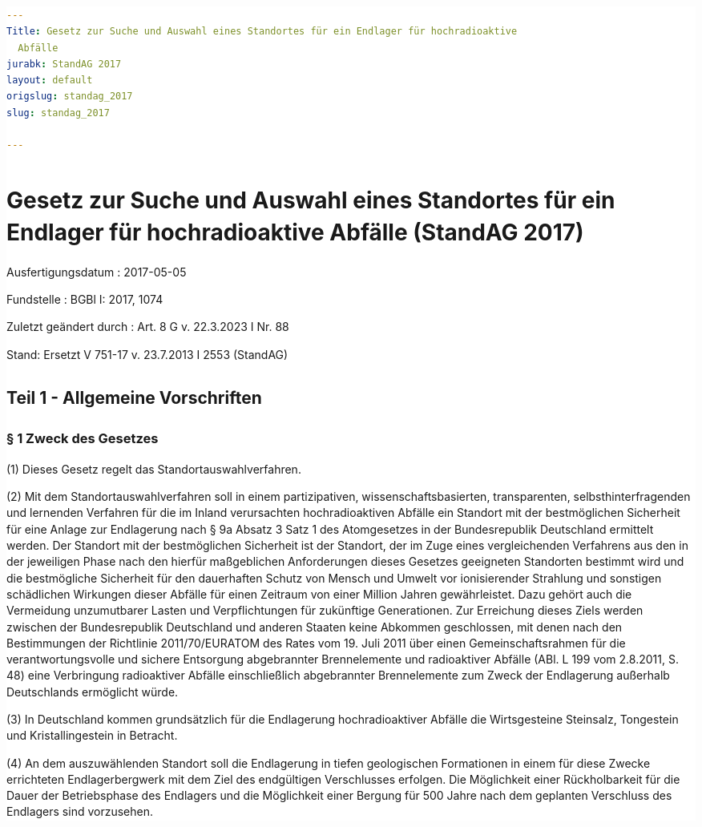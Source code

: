 ```yaml
---
Title: Gesetz zur Suche und Auswahl eines Standortes für ein Endlager für hochradioaktive
  Abfälle
jurabk: StandAG 2017
layout: default
origslug: standag_2017
slug: standag_2017

---
```


# Gesetz zur Suche und Auswahl eines Standortes für ein Endlager für hochradioaktive Abfälle (StandAG 2017)

Ausfertigungsdatum
:   2017-05-05

Fundstelle
:   BGBl I: 2017, 1074

Zuletzt geändert durch
:   Art. 8 G v. 22.3.2023 I Nr. 88

Stand: Ersetzt V 751-17 v. 23.7.2013 I 2553 (StandAG)

## Teil 1 - Allgemeine Vorschriften


### § 1 Zweck des Gesetzes

(1) Dieses Gesetz regelt das Standortauswahlverfahren.

(2) Mit dem Standortauswahlverfahren soll in einem partizipativen, wissenschaftsbasierten, transparenten, selbsthinterfragenden und lernenden Verfahren für die im Inland verursachten hochradioaktiven Abfälle ein Standort mit der bestmöglichen Sicherheit für eine Anlage zur Endlagerung nach § 9a Absatz 3 Satz 1 des Atomgesetzes in der Bundesrepublik Deutschland ermittelt werden. Der Standort mit der bestmöglichen Sicherheit ist der Standort, der im Zuge eines vergleichenden Verfahrens aus den in der jeweiligen Phase nach den hierfür maßgeblichen Anforderungen dieses Gesetzes geeigneten Standorten bestimmt wird und die bestmögliche Sicherheit für den dauerhaften Schutz von Mensch und Umwelt vor ionisierender Strahlung und sonstigen schädlichen Wirkungen dieser Abfälle für einen Zeitraum von einer Million Jahren gewährleistet. Dazu gehört auch die Vermeidung unzumutbarer Lasten und Verpflichtungen für zukünftige Generationen. Zur Erreichung dieses Ziels werden zwischen der Bundesrepublik Deutschland und anderen Staaten keine Abkommen geschlossen, mit denen nach den Bestimmungen der Richtlinie 2011/70/EURATOM des Rates vom 19. Juli 2011 über einen Gemeinschaftsrahmen für die verantwortungsvolle und sichere Entsorgung abgebrannter Brennelemente und radioaktiver Abfälle (ABl. L 199 vom 2.8.2011, S. 48) eine Verbringung radioaktiver Abfälle einschließlich abgebrannter Brennelemente zum Zweck der Endlagerung außerhalb Deutschlands ermöglicht würde.

(3) In Deutschland kommen grundsätzlich für die Endlagerung hochradioaktiver Abfälle die Wirtsgesteine Steinsalz, Tongestein und Kristallingestein in Betracht.

(4) An dem auszuwählenden Standort soll die Endlagerung in tiefen geologischen Formationen in einem für diese Zwecke errichteten Endlagerbergwerk mit dem Ziel des endgültigen Verschlusses erfolgen. Die Möglichkeit einer Rückholbarkeit für die Dauer der Betriebsphase des Endlagers und die Möglichkeit einer Bergung für 500 Jahre nach dem geplanten Verschluss des Endlagers sind vorzusehen.
